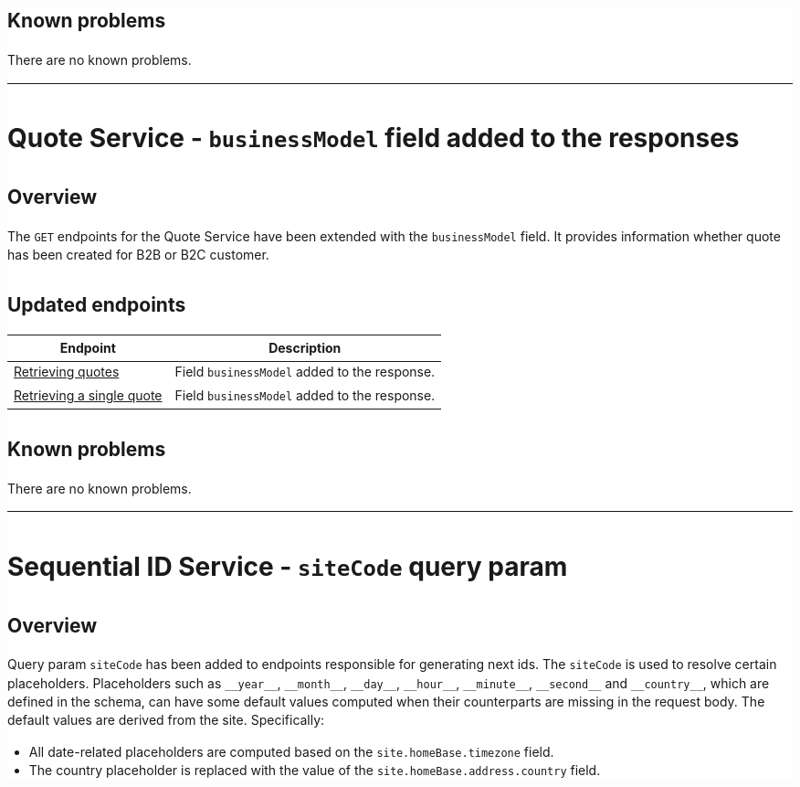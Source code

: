 
## Known problems

There are no known problems.

---
<Badge
    tag="minor"
    date="2025-03-27"
/>

# Quote Service - `businessModel` field added to the responses

## Overview

The `GET` endpoints for the Quote Service have been extended with the `businessModel` field. It provides information whether quote has been created for B2B or B2C customer.

## Updated endpoints

| Endpoint                                                                        | Description                                  |
|---------------------------------------------------------------------------------|----------------------------------------------|
| [Retrieving quotes](/openapi/quote/#operation/GET-quote-list-quotes)            | Field `businessModel` added to the response. |
| [Retrieving a single quote](/openapi/quote/#operation/GET-quote-retrieve-quote) | Field `businessModel` added to the response. |

## Known problems

There are no known problems.

---

<Badge
    tag="minor"
    date="2025-03-21"
/>

# Sequential ID Service - `siteCode` query param

## Overview

Query param `siteCode` has been added to endpoints responsible for generating next ids. The `siteCode` is used to resolve certain placeholders.
Placeholders such as `__year__`, `__month__`, `__day__`, `__hour__`, `__minute__`, `__second__` and `__country__`, which are defined in the schema, can have some default values computed when their counterparts are missing in the request body.
The default values are derived from the site. Specifically:
- All date-related placeholders are computed based on the `site.homeBase.timezone` field.
- The country placeholder is replaced with the value of the `site.homeBase.address.country` field.
